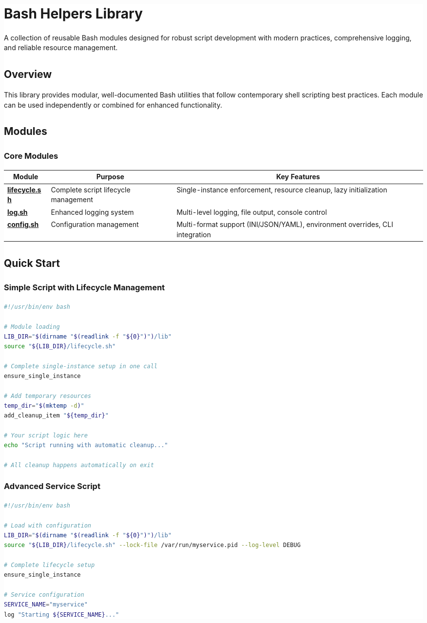 # Bash Helpers Library

A collection of reusable Bash modules designed for robust script development with modern practices, comprehensive logging, and reliable resource management.

## Overview

This library provides modular, well-documented Bash utilities that follow contemporary shell scripting best practices. Each module can be used independently or combined for enhanced functionality.

## Modules

### Core Modules

| Module | Purpose | Key Features |
|--------|---------|--------------|
| **[lifecycle.sh](#lifecycle-module)** | Complete script lifecycle management | Single-instance enforcement, resource cleanup, lazy initialization |
| **[log.sh](#logging-module)** | Enhanced logging system | Multi-level logging, file output, console control |
| **[config.sh](#configuration-module)** | Configuration management | Multi-format support (INI/JSON/YAML), environment overrides, CLI integration |

## Quick Start

### Simple Script with Lifecycle Management

```bash
#!/usr/bin/env bash

# Module loading
LIB_DIR="$(dirname "$(readlink -f "${0}")")/lib"
source "${LIB_DIR}/lifecycle.sh"

# Complete single-instance setup in one call
ensure_single_instance

# Add temporary resources
temp_dir="$(mktemp -d)"
add_cleanup_item "${temp_dir}"

# Your script logic here
echo "Script running with automatic cleanup..."

# All cleanup happens automatically on exit
```

### Advanced Service Script

```bash
#!/usr/bin/env bash

# Load with configuration
LIB_DIR="$(dirname "$(readlink -f "${0}")")/lib"
source "${LIB_DIR}/lifecycle.sh" --lock-file /var/run/myservice.pid --log-level DEBUG

# Complete lifecycle setup
ensure_single_instance

# Service configuration
SERVICE_NAME="myservice"
log "Starting ${SERVICE_NAME}..."

```